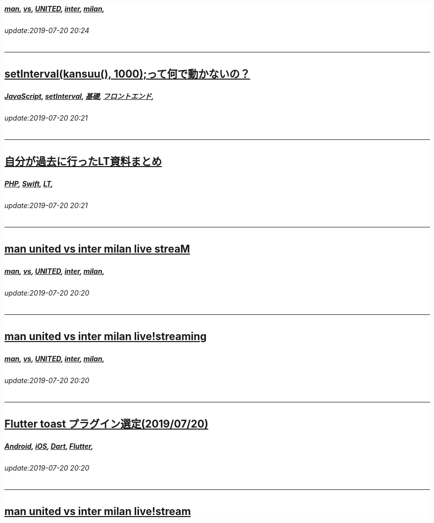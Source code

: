 ##### [man](https://qiita.com/tags/man), [vs](https://qiita.com/tags/vs), [UNITED](https://qiita.com/tags/UNITED), [inter](https://qiita.com/tags/inter), [milan](https://qiita.com/tags/milan), 
###### update:2019-07-20 20:24
---
## [setInterval(kansuu(), 1000);って何で動かないの？](https://qiita.com/JJJJJJJJ/items/4dfd1f9c8b2f6dad914b)
##### [JavaScript](https://qiita.com/tags/JavaScript), [setInterval](https://qiita.com/tags/setInterval), [基礎](https://qiita.com/tags/基礎), [フロントエンド](https://qiita.com/tags/フロントエンド), 
###### update:2019-07-20 20:21
---
## [自分が過去に行ったLT資料まとめ](https://qiita.com/nobu0605/items/634f49aa655c5647c4f3)
##### [PHP](https://qiita.com/tags/PHP), [Swift](https://qiita.com/tags/Swift), [LT](https://qiita.com/tags/LT), 
###### update:2019-07-20 20:21
---
## [man united vs inter milan live streaM](https://qiita.com/Man-Utd-vs-Inter-Milan-Live/items/31139066a0d0bdcef6f4)
##### [man](https://qiita.com/tags/man), [vs](https://qiita.com/tags/vs), [UNITED](https://qiita.com/tags/UNITED), [inter](https://qiita.com/tags/inter), [milan](https://qiita.com/tags/milan), 
###### update:2019-07-20 20:20
---
## [man united vs inter milan live!streaming](https://qiita.com/Man-Utd-vs-Inter-Milan-Live/items/baaf9daae563ab3fdd5f)
##### [man](https://qiita.com/tags/man), [vs](https://qiita.com/tags/vs), [UNITED](https://qiita.com/tags/UNITED), [inter](https://qiita.com/tags/inter), [milan](https://qiita.com/tags/milan), 
###### update:2019-07-20 20:20
---
## [Flutter toast プラグイン選定(2019/07/20)](https://qiita.com/kadotami/items/6538188561bc9b14e746)
##### [Android](https://qiita.com/tags/Android), [iOS](https://qiita.com/tags/iOS), [Dart](https://qiita.com/tags/Dart), [Flutter](https://qiita.com/tags/Flutter), 
###### update:2019-07-20 20:20
---
## [man united vs inter milan live!stream](https://qiita.com/Man-Utd-vs-Inter-Milan-Live/items/433353eca686b1d89a64)
